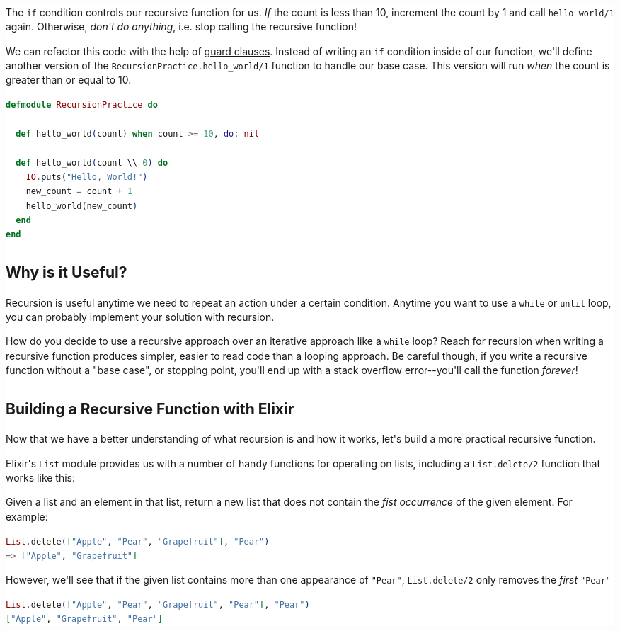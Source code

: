 The `if` condition controls our recursive function for us. _If_ the count is less than 10, increment the count by 1 and call `hello_world/1` again. Otherwise, _don't do anything_, i.e. stop calling the recursive function!

We can refactor this code with the help of [guard clauses](https://elixirschool.com/en/lessons/basics/functions/#guards). Instead of writing an `if` condition inside of our function, we'll define another version of the `RecursionPractice.hello_world/1` function to handle our base case. This version will run _when_ the count is greater than or equal to 10.

```elixir
defmodule RecursionPractice do

  def hello_world(count) when count >= 10, do: nil

  def hello_world(count \\ 0) do
    IO.puts("Hello, World!")
    new_count = count + 1
    hello_world(new_count)
  end
end
```

## Why is it Useful?

Recursion is useful anytime we need to repeat an action under a certain condition. Anytime you want to use a `while` or `until` loop, you can probably implement your solution with recursion.

How do you decide to use a recursive approach over an iterative approach like a `while` loop? Reach for recursion when writing a recursive function produces simpler, easier to read code than a looping approach. Be careful though, if you write a recursive function without a "base case", or stopping point, you'll end up with a stack overflow error--you'll call the function _forever_!

## Building a Recursive Function with Elixir

Now that we have a better understanding of what recursion is and how it works, let's build a more practical recursive function.

Elixir's `List` module provides us with a number of handy functions for operating on lists, including a `List.delete/2` function that works like this:

Given a list and an element in that list, return a new list that does not contain the _fist occurrence_ of the given element. For example:

```elixir
List.delete(["Apple", "Pear", "Grapefruit"], "Pear")
=> ["Apple", "Grapefruit"]
```

However, we'll see that if the given list contains more than one appearance of `"Pear"`, `List.delete/2` only removes the _first_ `"Pear"`

```elixir
List.delete(["Apple", "Pear", "Grapefruit", "Pear"], "Pear")
["Apple", "Grapefruit", "Pear"]
```

